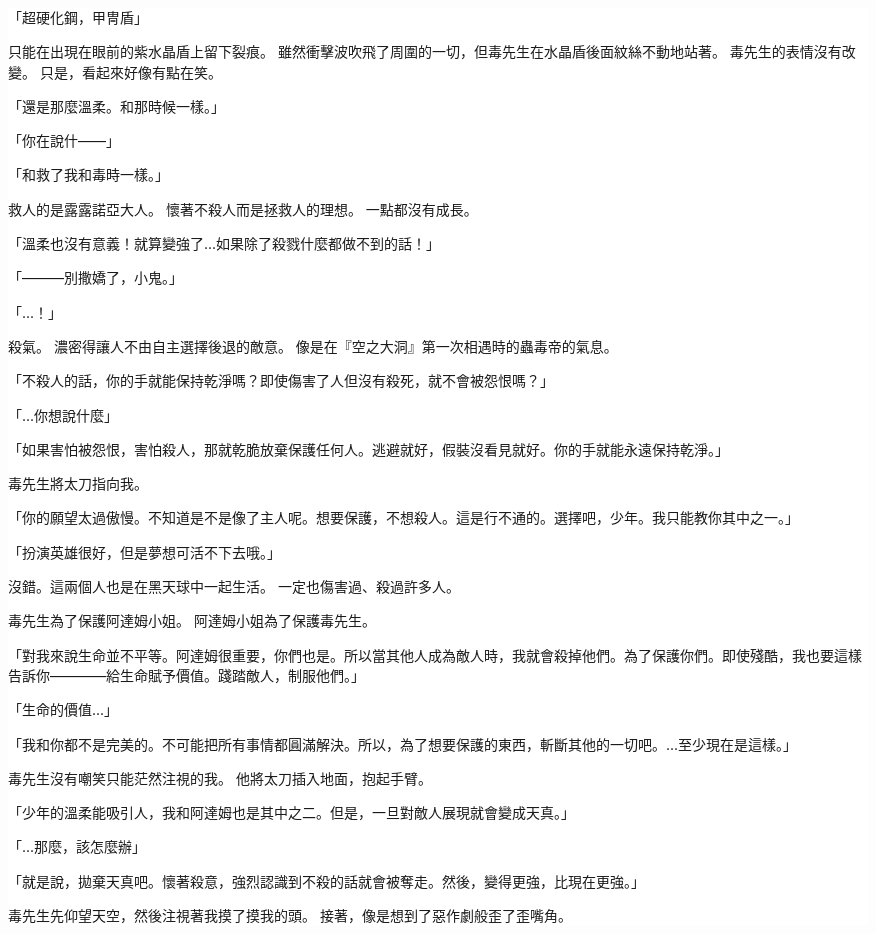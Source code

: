 「超硬化鋼，甲冑盾」

只能在出現在眼前的紫水晶盾上留下裂痕。
雖然衝擊波吹飛了周圍的一切，但毒先生在水晶盾後面紋絲不動地站著。
毒先生的表情沒有改變。
只是，看起來好像有點在笑。

「還是那麼溫柔。和那時候一樣。」

「你在說什——」

「和救了我和毒時一樣。」

救人的是露露諾亞大人。
懷著不殺人而是拯救人的理想。
一點都沒有成長。

「溫柔也沒有意義！就算變強了...如果除了殺戮什麼都做不到的話！」

「———別撒嬌了，小鬼。」

「...！」

殺氣。
濃密得讓人不由自主選擇後退的敵意。
像是在『空之大洞』第一次相遇時的蟲毒帝的氣息。

「不殺人的話，你的手就能保持乾淨嗎？即使傷害了人但沒有殺死，就不會被怨恨嗎？」

「...你想說什麼」

「如果害怕被怨恨，害怕殺人，那就乾脆放棄保護任何人。逃避就好，假裝沒看見就好。你的手就能永遠保持乾淨。」

毒先生將太刀指向我。

「你的願望太過傲慢。不知道是不是像了主人呢。想要保護，不想殺人。這是行不通的。選擇吧，少年。我只能教你其中之一。」

「扮演英雄很好，但是夢想可活不下去哦。」

沒錯。這兩個人也是在黑天球中一起生活。
一定也傷害過、殺過許多人。

毒先生為了保護阿達姆小姐。
阿達姆小姐為了保護毒先生。

「對我來說生命並不平等。阿達姆很重要，你們也是。所以當其他人成為敵人時，我就會殺掉他們。為了保護你們。即使殘酷，我也要這樣告訴你————給生命賦予價值。踐踏敵人，制服他們。」

「生命的價值...」

「我和你都不是完美的。不可能把所有事情都圓滿解決。所以，為了想要保護的東西，斬斷其他的一切吧。...至少現在是這樣。」

毒先生沒有嘲笑只能茫然注視的我。
他將太刀插入地面，抱起手臂。

「少年的溫柔能吸引人，我和阿達姆也是其中之二。但是，一旦對敵人展現就會變成天真。」

「...那麼，該怎麼辦」

「就是說，拋棄天真吧。懷著殺意，強烈認識到不殺的話就會被奪走。然後，變得更強，比現在更強。」

毒先生先仰望天空，然後注視著我摸了摸我的頭。
接著，像是想到了惡作劇般歪了歪嘴角。
